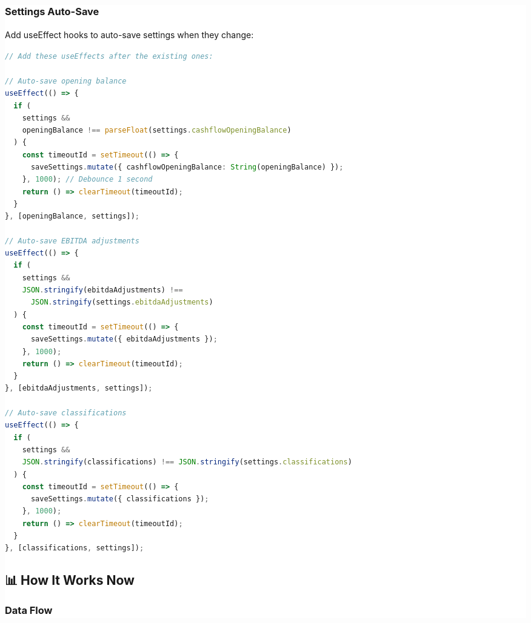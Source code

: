 ### Settings Auto-Save

Add useEffect hooks to auto-save settings when they change:

```typescript
// Add these useEffects after the existing ones:

// Auto-save opening balance
useEffect(() => {
  if (
    settings &&
    openingBalance !== parseFloat(settings.cashflowOpeningBalance)
  ) {
    const timeoutId = setTimeout(() => {
      saveSettings.mutate({ cashflowOpeningBalance: String(openingBalance) });
    }, 1000); // Debounce 1 second
    return () => clearTimeout(timeoutId);
  }
}, [openingBalance, settings]);

// Auto-save EBITDA adjustments
useEffect(() => {
  if (
    settings &&
    JSON.stringify(ebitdaAdjustments) !==
      JSON.stringify(settings.ebitdaAdjustments)
  ) {
    const timeoutId = setTimeout(() => {
      saveSettings.mutate({ ebitdaAdjustments });
    }, 1000);
    return () => clearTimeout(timeoutId);
  }
}, [ebitdaAdjustments, settings]);

// Auto-save classifications
useEffect(() => {
  if (
    settings &&
    JSON.stringify(classifications) !== JSON.stringify(settings.classifications)
  ) {
    const timeoutId = setTimeout(() => {
      saveSettings.mutate({ classifications });
    }, 1000);
    return () => clearTimeout(timeoutId);
  }
}, [classifications, settings]);
```

## 📊 How It Works Now

### Data Flow
